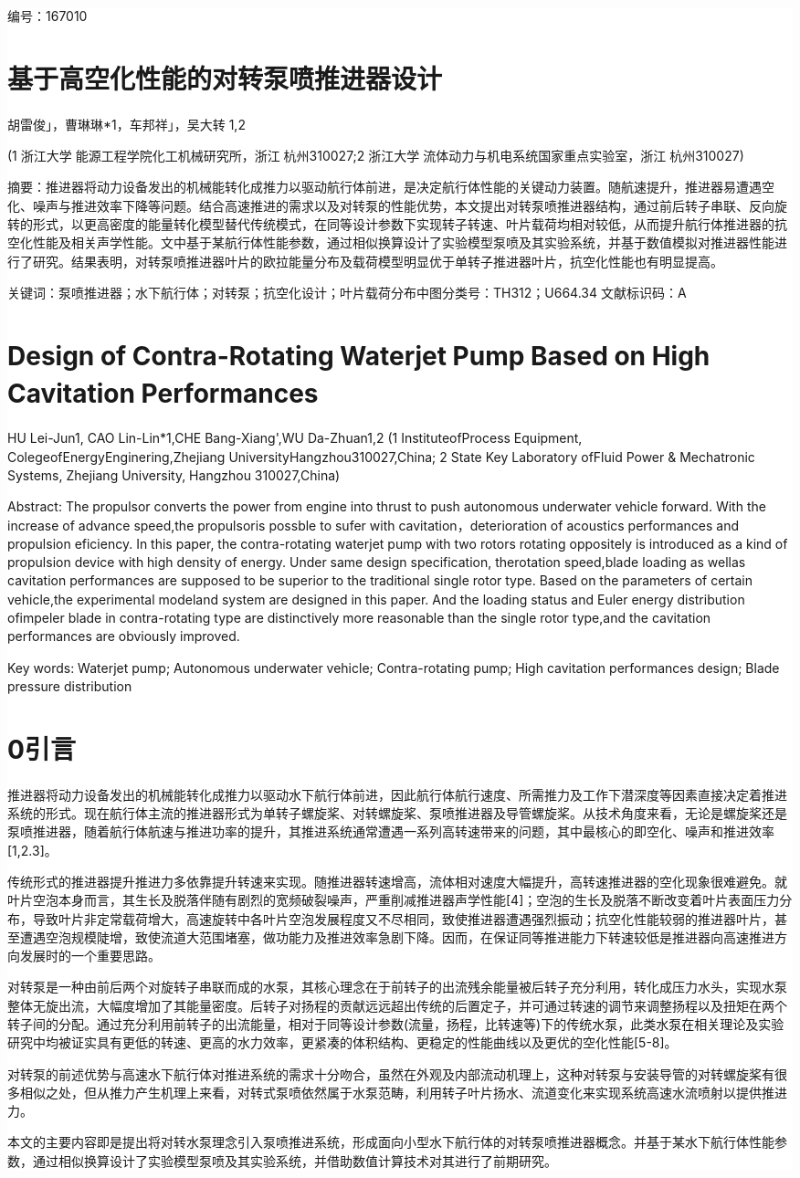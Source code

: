 编号：167010

# 基于高空化性能的对转泵喷推进器设计

胡雷俊」，曹琳琳\*1，车邦祥」，吴大转 1,2

(1 浙江大学 能源工程学院化工机械研究所，浙江 杭州310027;2 浙江大学 流体动力与机电系统国家重点实验室，浙江 杭州310027)

摘要：推进器将动力设备发出的机械能转化成推力以驱动航行体前进，是决定航行体性能的关键动力装置。随航速提升，推进器易遭遇空化、噪声与推进效率下降等问题。结合高速推进的需求以及对转泵的性能优势，本文提出对转泵喷推进器结构，通过前后转子串联、反向旋转的形式，以更高密度的能量转化模型替代传统模式，在同等设计参数下实现转子转速、叶片载荷均相对较低，从而提升航行体推进器的抗空化性能及相关声学性能。文中基于某航行体性能参数，通过相似换算设计了实验模型泵喷及其实验系统，并基于数值模拟对推进器性能进行了研究。结果表明，对转泵喷推进器叶片的欧拉能量分布及载荷模型明显优于单转子推进器叶片，抗空化性能也有明显提高。

关键词：泵喷推进器；水下航行体；对转泵；抗空化设计；叶片载荷分布中图分类号：TH312；U664.34 文献标识码：A

# Design of Contra-Rotating Waterjet Pump Based on High Cavitation Performances

HU Lei-Jun1, CAO Lin-Lin\*1,CHE Bang-Xiang',WU Da-Zhuan1,2 (1 InstituteofProcess Equipment, ColegeofEnergyEnginering,Zhejiang UniversityHangzhou310027,China; 2 State Key Laboratory ofFluid Power & Mechatronic Systems, Zhejiang University, Hangzhou 310027,China)

Abstract: The propulsor converts the power from engine into thrust to push autonomous underwater vehicle forward. With the increase of advance speed,the propulsoris possble to sufer with cavitation，deterioration of acoustics performances and propulsion eficiency. In this paper, the contra-rotating waterjet pump with two rotors rotating oppositely is introduced as a kind of propulsion device with high density of energy. Under same design specification, therotation speed,blade loading as wellas cavitation performances are supposed to be superior to the traditional single rotor type. Based on the parameters of certain vehicle,the experimental modeland system are designed in this paper. And the loading status and Euler energy distribution ofimpeler blade in contra-rotating type are distinctively more reasonable than the single rotor type,and the cavitation performances are obviously improved.

Key words: Waterjet pump; Autonomous underwater vehicle; Contra-rotating pump; High cavitation performances design; Blade pressure distribution

# 0引言

推进器将动力设备发出的机械能转化成推力以驱动水下航行体前进，因此航行体航行速度、所需推力及工作下潜深度等因素直接决定着推进系统的形式。现在航行体主流的推进器形式为单转子螺旋桨、对转螺旋桨、泵喷推进器及导管螺旋桨。从技术角度来看，无论是螺旋桨还是泵喷推进器，随着航行体航速与推进功率的提升，其推进系统通常遭遇一系列高转速带来的问题，其中最核心的即空化、噪声和推进效率[1,2.3]。

传统形式的推进器提升推进力多依靠提升转速来实现。随推进器转速增高，流体相对速度大幅提升，高转速推进器的空化现象很难避免。就叶片空泡本身而言，其生长及脱落伴随有剧烈的宽频破裂噪声，严重削减推进器声学性能[4]；空泡的生长及脱落不断改变着叶片表面压力分布，导致叶片非定常载荷增大，高速旋转中各叶片空泡发展程度又不尽相同，致使推进器遭遇强烈振动；抗空化性能较弱的推进器叶片，甚至遭遇空泡规模陡增，致使流道大范围堵塞，做功能力及推进效率急剧下降。因而，在保证同等推进能力下转速较低是推进器向高速推进方向发展时的一个重要思路。

对转泵是一种由前后两个对旋转子串联而成的水泵，其核心理念在于前转子的出流残余能量被后转子充分利用，转化成压力水头，实现水泵整体无旋出流，大幅度增加了其能量密度。后转子对扬程的贡献远远超出传统的后置定子，并可通过转速的调节来调整扬程以及扭矩在两个转子间的分配。通过充分利用前转子的出流能量，相对于同等设计参数(流量，扬程，比转速等)下的传统水泵，此类水泵在相关理论及实验研究中均被证实具有更低的转速、更高的水力效率，更紧凑的体积结构、更稳定的性能曲线以及更优的空化性能[5-8]。

对转泵的前述优势与高速水下航行体对推进系统的需求十分吻合，虽然在外观及内部流动机理上，这种对转泵与安装导管的对转螺旋桨有很多相似之处，但从推力产生机理上来看，对转式泵喷依然属于水泵范畴，利用转子叶片扬水、流道变化来实现系统高速水流喷射以提供推进力。

本文的主要内容即是提出将对转水泵理念引入泵喷推进系统，形成面向小型水下航行体的对转泵喷推进器概念。并基于某水下航行体性能参数，通过相似换算设计了实验模型泵喷及其实验系统，并借助数值计算技术对其进行了前期研究。

